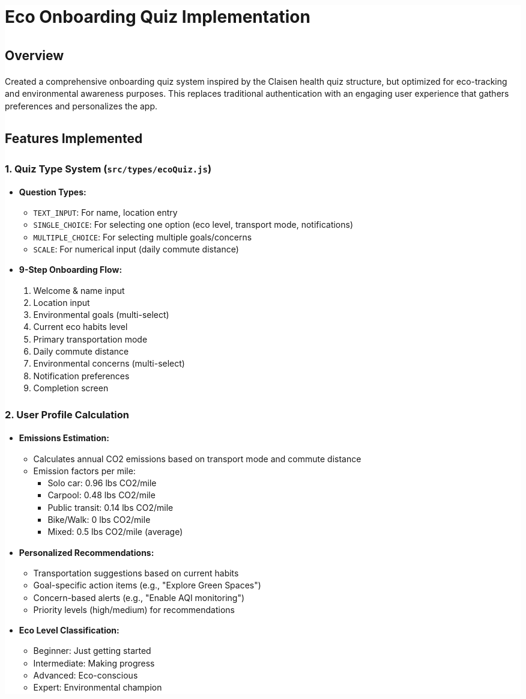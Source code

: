 # Eco Onboarding Quiz Implementation

## Overview
Created a comprehensive onboarding quiz system inspired by the Claisen health quiz structure, but optimized for eco-tracking and environmental awareness purposes. This replaces traditional authentication with an engaging user experience that gathers preferences and personalizes the app.

## Features Implemented

### 1. **Quiz Type System** (`src/types/ecoQuiz.js`)
- **Question Types:**
  - `TEXT_INPUT`: For name, location entry
  - `SINGLE_CHOICE`: For selecting one option (eco level, transport mode, notifications)
  - `MULTIPLE_CHOICE`: For selecting multiple goals/concerns
  - `SCALE`: For numerical input (daily commute distance)

- **9-Step Onboarding Flow:**
  1. Welcome & name input
  2. Location input
  3. Environmental goals (multi-select)
  4. Current eco habits level
  5. Primary transportation mode
  6. Daily commute distance
  7. Environmental concerns (multi-select)
  8. Notification preferences
  9. Completion screen

### 2. **User Profile Calculation**
- **Emissions Estimation:**
  - Calculates annual CO2 emissions based on transport mode and commute distance
  - Emission factors per mile:
    - Solo car: 0.96 lbs CO2/mile
    - Carpool: 0.48 lbs CO2/mile
    - Public transit: 0.14 lbs CO2/mile
    - Bike/Walk: 0 lbs CO2/mile
    - Mixed: 0.5 lbs CO2/mile (average)

- **Personalized Recommendations:**
  - Transportation suggestions based on current habits
  - Goal-specific action items (e.g., "Explore Green Spaces")
  - Concern-based alerts (e.g., "Enable AQI monitoring")
  - Priority levels (high/medium) for recommendations

- **Eco Level Classification:**
  - Beginner: Just getting started
  - Intermediate: Making progress
  - Advanced: Eco-conscious
  - Expert: Environmental champion
